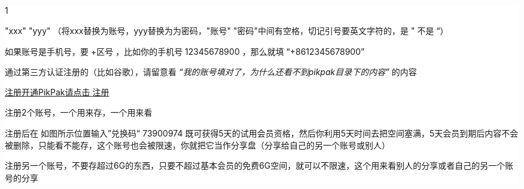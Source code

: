 
1

"xxx" "yyy" （将xxx替换为账号，yyy替换为为密码，"账号" "密码"中间有空格，切记引号要英文字符的，是 " 不是 “）

如果账号是手机号，要 +区号 ，比如你的手机号 12345678900 ，那么就填 “+8612345678900”

通过第三方认证注册的（比如谷歌），请留意看 *“我的账号填对了，为什么还看不到pikpak目录下的内容”* 的内容

[注册开通PikPak请点击 ](https://toapp.mypikpak.com/activity/invited?code=73900974)[注册](https://toapp.mypikpak.com/activity/invited?code=73900974)

注册2个账号，一个用来存，一个用来看

注册后在 如图所示位置输入”兑换码“ 73900974 既可获得5天的试用会员资格，然后你利用5天时间去把空间塞满，5天会员到期后内容不会被删除，只能看不能存，这个账号也会被限速，你就把它当作分享盘（分享给自己的另一个账号或别人）

注册另一个账号，不要存超过6G的东西，只要不超过基本会员的免费6G空间，就可以不限速，这个用来看别人的分享或者自己的另一个账号的分享
